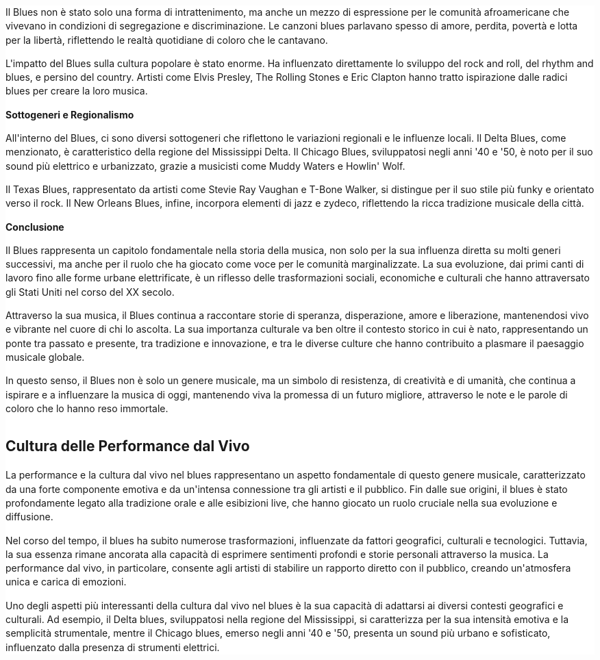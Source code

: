 Il Blues non è stato solo una forma di intrattenimento, ma anche un mezzo di espressione per le comunità afroamericane che vivevano in condizioni di segregazione e discriminazione. Le canzoni blues parlavano spesso di amore, perdita, povertà e lotta per la libertà, riflettendo le realtà quotidiane di coloro che le cantavano.

L'impatto del Blues sulla cultura popolare è stato enorme. Ha influenzato direttamente lo sviluppo del rock and roll, del rhythm and blues, e persino del country. Artisti come Elvis Presley, The Rolling Stones e Eric Clapton hanno tratto ispirazione dalle radici blues per creare la loro musica.

**Sottogeneri e Regionalismo**

All'interno del Blues, ci sono diversi sottogeneri che riflettono le variazioni regionali e le influenze locali. Il Delta Blues, come menzionato, è caratteristico della regione del Mississippi Delta. Il Chicago Blues, sviluppatosi negli anni '40 e '50, è noto per il suo sound più elettrico e urbanizzato, grazie a musicisti come Muddy Waters e Howlin' Wolf.

Il Texas Blues, rappresentato da artisti come Stevie Ray Vaughan e T-Bone Walker, si distingue per il suo stile più funky e orientato verso il rock. Il New Orleans Blues, infine, incorpora elementi di jazz e zydeco, riflettendo la ricca tradizione musicale della città.

**Conclusione**

Il Blues rappresenta un capitolo fondamentale nella storia della musica, non solo per la sua influenza diretta su molti generi successivi, ma anche per il ruolo che ha giocato come voce per le comunità marginalizzate. La sua evoluzione, dai primi canti di lavoro fino alle forme urbane elettrificate, è un riflesso delle trasformazioni sociali, economiche e culturali che hanno attraversato gli Stati Uniti nel corso del XX secolo.

Attraverso la sua musica, il Blues continua a raccontare storie di speranza, disperazione, amore e liberazione, mantenendosi vivo e vibrante nel cuore di chi lo ascolta. La sua importanza culturale va ben oltre il contesto storico in cui è nato, rappresentando un ponte tra passato e presente, tra tradizione e innovazione, e tra le diverse culture che hanno contribuito a plasmare il paesaggio musicale globale.

In questo senso, il Blues non è solo un genere musicale, ma un simbolo di resistenza, di creatività e di umanità, che continua a ispirare e a influenzare la musica di oggi, mantenendo viva la promessa di un futuro migliore, attraverso le note e le parole di coloro che lo hanno reso immortale.

## Cultura delle Performance dal Vivo

La performance e la cultura dal vivo nel blues rappresentano un aspetto fondamentale di questo genere musicale, caratterizzato da una forte componente emotiva e da un'intensa connessione tra gli artisti e il pubblico. Fin dalle sue origini, il blues è stato profondamente legato alla tradizione orale e alle esibizioni live, che hanno giocato un ruolo cruciale nella sua evoluzione e diffusione.

Nel corso del tempo, il blues ha subito numerose trasformazioni, influenzate da fattori geografici, culturali e tecnologici. Tuttavia, la sua essenza rimane ancorata alla capacità di esprimere sentimenti profondi e storie personali attraverso la musica. La performance dal vivo, in particolare, consente agli artisti di stabilire un rapporto diretto con il pubblico, creando un'atmosfera unica e carica di emozioni.

Uno degli aspetti più interessanti della cultura dal vivo nel blues è la sua capacità di adattarsi ai diversi contesti geografici e culturali. Ad esempio, il Delta blues, sviluppatosi nella regione del Mississippi, si caratterizza per la sua intensità emotiva e la semplicità strumentale, mentre il Chicago blues, emerso negli anni '40 e '50, presenta un sound più urbano e sofisticato, influenzato dalla presenza di strumenti elettrici.
